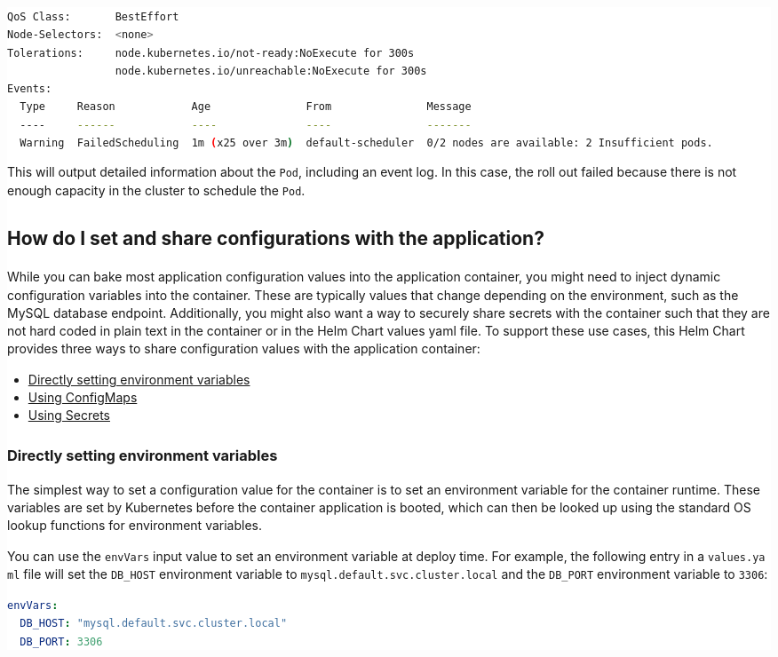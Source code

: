 ```bash
QoS Class:       BestEffort
Node-Selectors:  <none>
Tolerations:     node.kubernetes.io/not-ready:NoExecute for 300s
                 node.kubernetes.io/unreachable:NoExecute for 300s
Events:
  Type     Reason            Age               From               Message
  ----     ------            ----              ----               -------
  Warning  FailedScheduling  1m (x25 over 3m)  default-scheduler  0/2 nodes are available: 2 Insufficient pods.
```

This will output detailed information about the `Pod`, including an event log. In this case, the roll out failed because
there is not enough capacity in the cluster to schedule the `Pod`.


## How do I set and share configurations with the application?

While you can bake most application configuration values into the application container, you might need to inject
dynamic configuration variables into the container. These are typically values that change depending on the environment,
such as the MySQL database endpoint. Additionally, you might also want a way to securely share secrets with the
container such that they are not hard coded in plain text in the container or in the Helm Chart values yaml file. To
support these use cases, this Helm Chart provides three ways to share configuration values with the application
container:

- [Directly setting environment variables](#directly-setting-environment-variables)
- [Using ConfigMaps](#using-configmaps)
- [Using Secrets](#using-secrets)

### Directly setting environment variables

The simplest way to set a configuration value for the container is to set an environment variable for the container
runtime. These variables are set by Kubernetes before the container application is booted, which can then be looked up
using the standard OS lookup functions for environment variables.

You can use the `envVars` input value to set an environment variable at deploy time. For example, the following entry in
a `values.yaml` file will set the `DB_HOST` environment variable to `mysql.default.svc.cluster.local` and the `DB_PORT`
environment variable to `3306`:

```yaml
envVars:
  DB_HOST: "mysql.default.svc.cluster.local"
  DB_PORT: 3306
```
